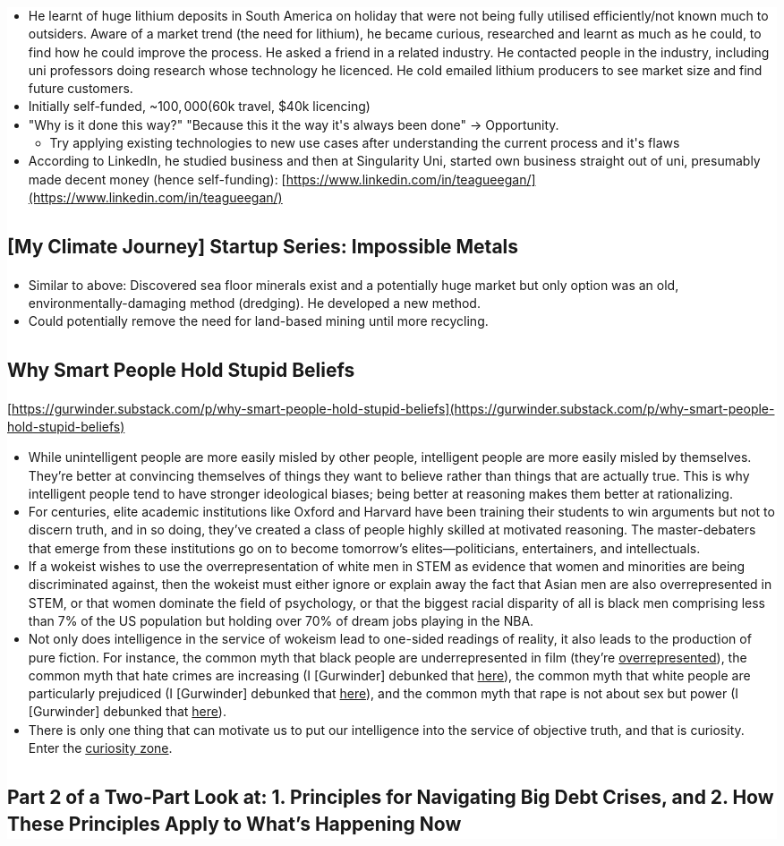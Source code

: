 - He learnt of huge lithium deposits in South America on holiday that were not being fully utilised efficiently/not known much to outsiders. Aware of a market trend (the need for lithium), he became curious, researched and learnt as much as he could, to find how he could improve the process. He asked a friend in a related industry. He contacted people in the industry, including uni professors doing research whose technology he licenced. He cold emailed lithium producers to see market size and find future customers.
- Initially self-funded, ~$100,000 ($60k travel, $40k licencing)
- "Why is it done this way?" "Because this it the way it's always been done" → Opportunity.
    - Try applying existing technologies to new use cases after understanding the current process and it's flaws
- According to LinkedIn, he studied business and then at Singularity Uni, started own business straight out of uni, presumably made decent money (hence self-funding): [https://www.linkedin.com/in/teagueegan/](https://www.linkedin.com/in/teagueegan/)

## [My Climate Journey] Startup Series: Impossible Metals

- Similar to above: Discovered sea floor minerals exist and a potentially huge market but only option was an old, environmentally-damaging method (dredging). He developed a new method.
- Could potentially remove the need for land-based mining until more recycling.

## Why Smart People Hold Stupid Beliefs

[https://gurwinder.substack.com/p/why-smart-people-hold-stupid-beliefs](https://gurwinder.substack.com/p/why-smart-people-hold-stupid-beliefs)

- While unintelligent people are more easily misled by other people, intelligent people are more easily misled by themselves. They’re better at convincing themselves of things they want to believe rather than things that are actually true. This is why intelligent people tend to have stronger ideological biases; being better at reasoning makes them better at rationalizing.
- For centuries, elite academic institutions like Oxford and Harvard have been training their students to win arguments but not to discern truth, and in so doing, they’ve created a class of people highly skilled at motivated reasoning. The master-debaters that emerge from these institutions go on to become tomorrow’s elites—politicians, entertainers, and intellectuals.
- If a wokeist wishes to use the overrepresentation of white men in STEM as evidence that women and minorities are being discriminated against, then the wokeist must either ignore or explain away the fact that Asian men are also overrepresented in STEM, or that women dominate the field of psychology, or that the biggest racial disparity of all is black men comprising less than 7% of the US population but holding over 70% of dream jobs playing in the NBA.
- Not only does intelligence in the service of wokeism lead to one-sided readings of reality, it also leads to the production of pure fiction. For instance, the common myth that black people are underrepresented in film (they’re [overrepresented](https://socialsciences.ucla.edu/wp-content/uploads/2018/02/UCLA-Hollywood-Diversity-Report-2018-2-27-18.pdf)), the common myth that hate crimes are increasing (I [Gurwinder] debunked that [here](https://rabbitholemag.com/how-progress-blinds-people-to-progress/)), the common myth that white people are particularly prejudiced (I [Gurwinder] debunked that [here](https://rabbitholemag.com/antiracism-is-racist/)), and the common myth that rape is not about sex but power (I [Gurwinder] debunked that [here](https://rabbitholemag.com/no-rape-and-sexual-harassment-arent-about-power/)).
- There is only one thing that can motivate us to put our intelligence into the service of objective truth, and that is curiosity. Enter the [curiosity zone](https://modelthinkers.com/mental-model/curiosity-zone).

## Part 2 of a Two-Part Look at: 1. Principles for Navigating Big Debt Crises, and 2. How These Principles Apply to What’s Happening Now

